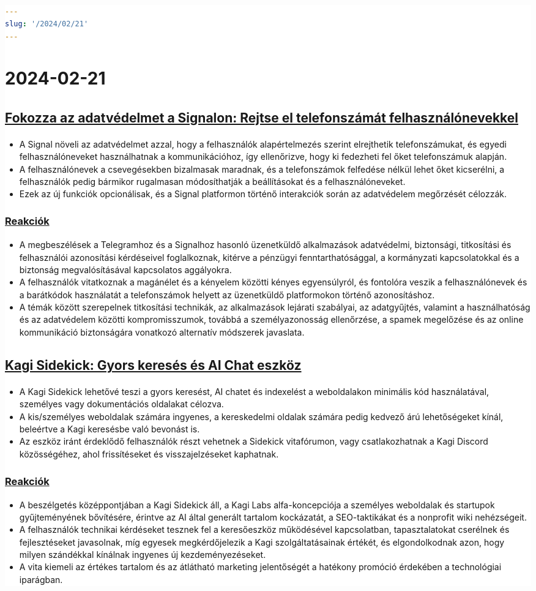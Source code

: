 ```yaml
---
slug: '/2024/02/21'
---
```


# 2024-02-21

## [Fokozza az adatvédelmet a Signalon: Rejtse el telefonszámát felhasználónevekkel](https://signal.org/blog/phone-number-privacy-usernames/)

- A Signal növeli az adatvédelmet azzal, hogy a felhasználók alapértelmezés szerint elrejthetik telefonszámukat, és egyedi felhasználóneveket használhatnak a kommunikációhoz, így ellenőrizve, hogy ki fedezheti fel őket telefonszámuk alapján.
- A felhasználónevek a csevegésekben bizalmasak maradnak, és a telefonszámok felfedése nélkül lehet őket kicserélni, a felhasználók pedig bármikor rugalmasan módosíthatják a beállításokat és a felhasználóneveket.
- Ezek az új funkciók opcionálisak, és a Signal platformon történő interakciók során az adatvédelem megőrzését célozzák.

### [Reakciók](https://news.ycombinator.com/item?id=39444500)

- A megbeszélések a Telegramhoz és a Signalhoz hasonló üzenetküldő alkalmazások adatvédelmi, biztonsági, titkosítási és felhasználói azonosítási kérdéseivel foglalkoznak, kitérve a pénzügyi fenntarthatósággal, a kormányzati kapcsolatokkal és a biztonság megvalósításával kapcsolatos aggályokra.
- A felhasználók vitatkoznak a magánélet és a kényelem közötti kényes egyensúlyról, és fontolóra veszik a felhasználónevek és a barátkódok használatát a telefonszámok helyett az üzenetküldő platformokon történő azonosításhoz.
- A témák között szerepelnek titkosítási technikák, az alkalmazások lejárati szabályai, az adatgyűjtés, valamint a használhatóság és az adatvédelem közötti kompromisszumok, továbbá a személyazonosság ellenőrzése, a spamek megelőzése és az online kommunikáció biztonságára vonatkozó alternatív módszerek javaslata.

## [Kagi Sidekick: Gyors keresés és AI Chat eszköz](https://sidekick.kagi.com/)

- A Kagi Sidekick lehetővé teszi a gyors keresést, AI chatet és indexelést a weboldalakon minimális kód használatával, személyes vagy dokumentációs oldalakat célozva.
- A kis/személyes weboldalak számára ingyenes, a kereskedelmi oldalak számára pedig kedvező árú lehetőségeket kínál, beleértve a Kagi keresésbe való bevonást is.
- Az eszköz iránt érdeklődő felhasználók részt vehetnek a Sidekick vitafórumon, vagy csatlakozhatnak a Kagi Discord közösségéhez, ahol frissítéseket és visszajelzéseket kaphatnak.

### [Reakciók](https://news.ycombinator.com/item?id=39447041)

- A beszélgetés középpontjában a Kagi Sidekick áll, a Kagi Labs alfa-koncepciója a személyes weboldalak és startupok gyűjteményének bővítésére, érintve az AI által generált tartalom kockázatát, a SEO-taktikákat és a nonprofit wiki nehézségeit.
- A felhasználók technikai kérdéseket tesznek fel a keresőeszköz működésével kapcsolatban, tapasztalatokat cserélnek és fejlesztéseket javasolnak, míg egyesek megkérdőjelezik a Kagi szolgáltatásainak értékét, és elgondolkodnak azon, hogy milyen szándékkal kínálnak ingyenes új kezdeményezéseket.
- A vita kiemeli az értékes tartalom és az átlátható marketing jelentőségét a hatékony promóció érdekében a technológiai iparágban.
